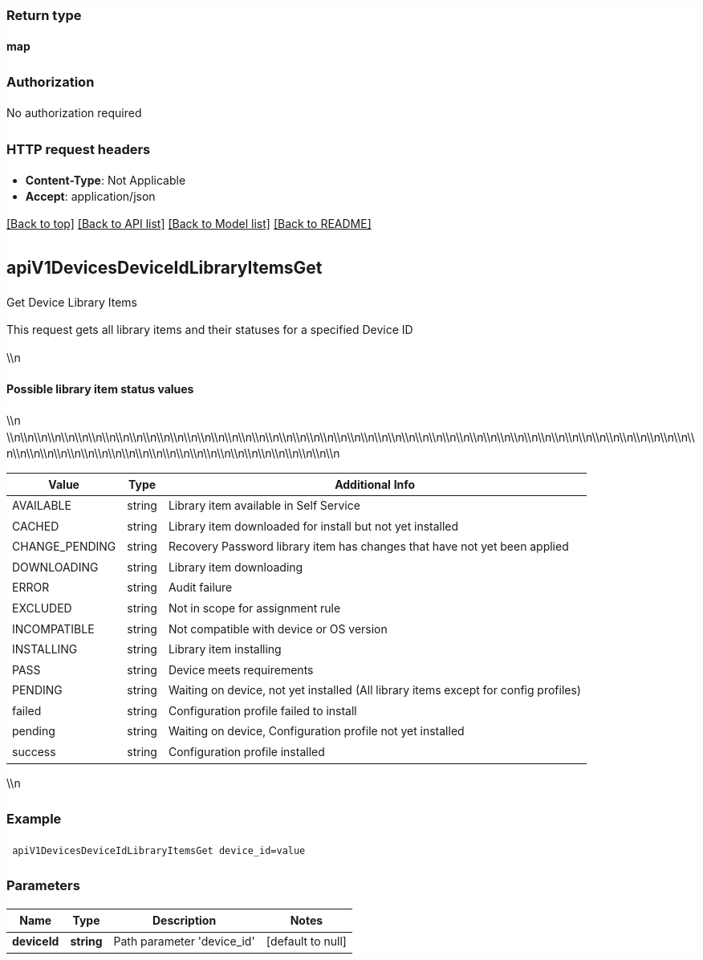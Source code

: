### Return type

**map**

### Authorization

No authorization required

### HTTP request headers

- **Content-Type**: Not Applicable
- **Accept**: application/json

[[Back to top]](#) [[Back to API list]](../README.md#documentation-for-api-endpoints) [[Back to Model list]](../README.md#documentation-for-models) [[Back to README]](../README.md)


## apiV1DevicesDeviceIdLibraryItemsGet

Get Device Library Items

<p>This request gets all library items and their statuses for a specified Device ID</p>\\n<h4 id=\"possible-library-item-status-values\">Possible library item status values</h4>\\n<div class=\"click-to-expand-wrapper is-table-wrapper\"><table>\\n<thead>\\n<tr>\\n<th><strong>Value</strong></th>\\n<th><strong>Type</strong></th>\\n<th><strong>Additional Info</strong></th>\\n</tr>\\n</thead>\\n<tbody>\\n<tr>\\n<td>AVAILABLE</td>\\n<td>string</td>\\n<td>Library item available in Self Service</td>\\n</tr>\\n<tr>\\n<td>CACHED</td>\\n<td>string</td>\\n<td>Library item downloaded for install but not yet installed</td>\\n</tr>\\n<tr>\\n<td>CHANGE_PENDING</td>\\n<td>string</td>\\n<td>Recovery Password library item has changes that have not yet been applied</td>\\n</tr>\\n<tr>\\n<td>DOWNLOADING</td>\\n<td>string</td>\\n<td>Library item downloading</td>\\n</tr>\\n<tr>\\n<td>ERROR</td>\\n<td>string</td>\\n<td>Audit failure</td>\\n</tr>\\n<tr>\\n<td>EXCLUDED</td>\\n<td>string</td>\\n<td>Not in scope for assignment rule</td>\\n</tr>\\n<tr>\\n<td>INCOMPATIBLE</td>\\n<td>string</td>\\n<td>Not compatible with device or OS version</td>\\n</tr>\\n<tr>\\n<td>INSTALLING</td>\\n<td>string</td>\\n<td>Library item installing</td>\\n</tr>\\n<tr>\\n<td>PASS</td>\\n<td>string</td>\\n<td>Device meets requirements</td>\\n</tr>\\n<tr>\\n<td>PENDING</td>\\n<td>string</td>\\n<td>Waiting on device, not yet installed (All library items except for config profiles)</td>\\n</tr>\\n<tr>\\n<td>failed</td>\\n<td>string</td>\\n<td>Configuration profile failed to install</td>\\n</tr>\\n<tr>\\n<td>pending</td>\\n<td>string</td>\\n<td>Waiting on device, Configuration profile not yet installed</td>\\n</tr>\\n<tr>\\n<td>success</td>\\n<td>string</td>\\n<td>Configuration profile installed</td>\\n</tr>\\n</tbody>\\n</table>\\n</div>

### Example

```bash
 apiV1DevicesDeviceIdLibraryItemsGet device_id=value
```

### Parameters


Name | Type | Description  | Notes
------------- | ------------- | ------------- | -------------
 **deviceId** | **string** | Path parameter 'device_id' | [default to null]
